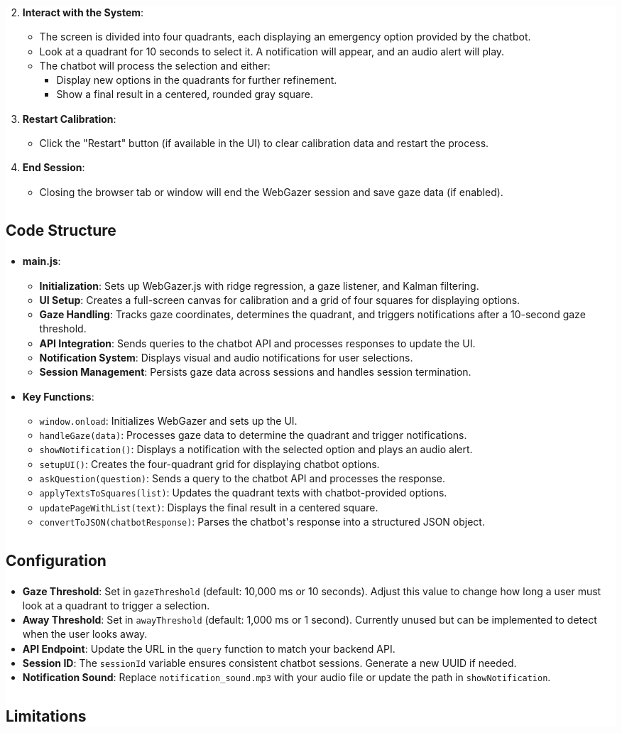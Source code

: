 2. **Interact with the System**:
   - The screen is divided into four quadrants, each displaying an emergency option provided by the chatbot.
   - Look at a quadrant for 10 seconds to select it. A notification will appear, and an audio alert will play.
   - The chatbot will process the selection and either:
     - Display new options in the quadrants for further refinement.
     - Show a final result in a centered, rounded gray square.

3. **Restart Calibration**:
   - Click the "Restart" button (if available in the UI) to clear calibration data and restart the process.

4. **End Session**:
   - Closing the browser tab or window will end the WebGazer session and save gaze data (if enabled).

## Code Structure

- **main.js**:
  - **Initialization**: Sets up WebGazer.js with ridge regression, a gaze listener, and Kalman filtering.
  - **UI Setup**: Creates a full-screen canvas for calibration and a grid of four squares for displaying options.
  - **Gaze Handling**: Tracks gaze coordinates, determines the quadrant, and triggers notifications after a 10-second gaze threshold.
  - **API Integration**: Sends queries to the chatbot API and processes responses to update the UI.
  - **Notification System**: Displays visual and audio notifications for user selections.
  - **Session Management**: Persists gaze data across sessions and handles session termination.

- **Key Functions**:
  - `window.onload`: Initializes WebGazer and sets up the UI.
  - `handleGaze(data)`: Processes gaze data to determine the quadrant and trigger notifications.
  - `showNotification()`: Displays a notification with the selected option and plays an audio alert.
  - `setupUI()`: Creates the four-quadrant grid for displaying chatbot options.
  - `askQuestion(question)`: Sends a query to the chatbot API and processes the response.
  - `applyTextsToSquares(list)`: Updates the quadrant texts with chatbot-provided options.
  - `updatePageWithList(text)`: Displays the final result in a centered square.
  - `convertToJSON(chatbotResponse)`: Parses the chatbot's response into a structured JSON object.

## Configuration

- **Gaze Threshold**: Set in `gazeThreshold` (default: 10,000 ms or 10 seconds). Adjust this value to change how long a user must look at a quadrant to trigger a selection.
- **Away Threshold**: Set in `awayThreshold` (default: 1,000 ms or 1 second). Currently unused but can be implemented to detect when the user looks away.
- **API Endpoint**: Update the URL in the `query` function to match your backend API.
- **Session ID**: The `sessionId` variable ensures consistent chatbot sessions. Generate a new UUID if needed.
- **Notification Sound**: Replace `notification_sound.mp3` with your audio file or update the path in `showNotification`.

## Limitations
